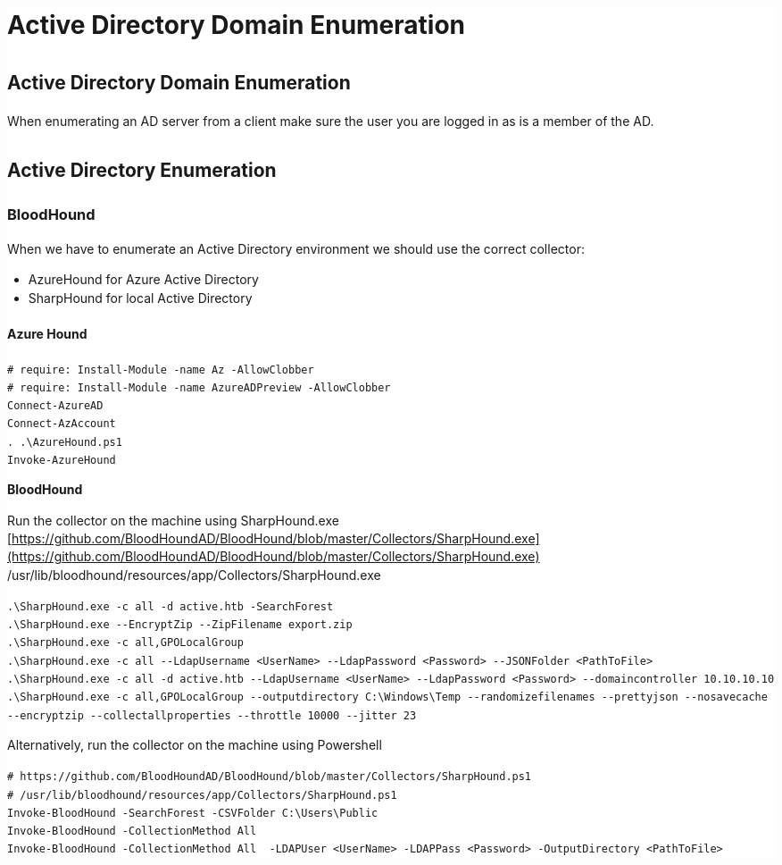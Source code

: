 # Active Directory Domain Enumeration

## Active Directory Domain Enumeration

When enumerating an AD server from a client make sure the user you are logged in as is a member of the AD.

## Active Directory Enumeration

### BloodHound

When we have to enumerate an Active Directory environment we should use the correct collector:

* AzureHound for Azure Active Directory
* SharpHound for local Active Directory

#### Azure Hound

```text
# require: Install-Module -name Az -AllowClobber
# require: Install-Module -name AzureADPreview -AllowClobber
Connect-AzureAD
Connect-AzAccount
. .\AzureHound.ps1
Invoke-AzureHound
```

**BloodHound**

Run the collector on the machine using SharpHound.exe [https://github.com/BloodHoundAD/BloodHound/blob/master/Collectors/SharpHound.exe](https://github.com/BloodHoundAD/BloodHound/blob/master/Collectors/SharpHound.exe) /usr/lib/bloodhound/resources/app/Collectors/SharpHound.exe

```text
.\SharpHound.exe -c all -d active.htb -SearchForest
.\SharpHound.exe --EncryptZip --ZipFilename export.zip
.\SharpHound.exe -c all,GPOLocalGroup
.\SharpHound.exe -c all --LdapUsername <UserName> --LdapPassword <Password> --JSONFolder <PathToFile>
.\SharpHound.exe -c all -d active.htb --LdapUsername <UserName> --LdapPassword <Password> --domaincontroller 10.10.10.10
.\SharpHound.exe -c all,GPOLocalGroup --outputdirectory C:\Windows\Temp --randomizefilenames --prettyjson --nosavecache --encryptzip --collectallproperties --throttle 10000 --jitter 23
```

Alternatively, run the collector on the machine using Powershell

```text
# https://github.com/BloodHoundAD/BloodHound/blob/master/Collectors/SharpHound.ps1
# /usr/lib/bloodhound/resources/app/Collectors/SharpHound.ps1
Invoke-BloodHound -SearchForest -CSVFolder C:\Users\Public
Invoke-BloodHound -CollectionMethod All
Invoke-BloodHound -CollectionMethod All  -LDAPUser <UserName> -LDAPPass <Password> -OutputDirectory <PathToFile>
```
